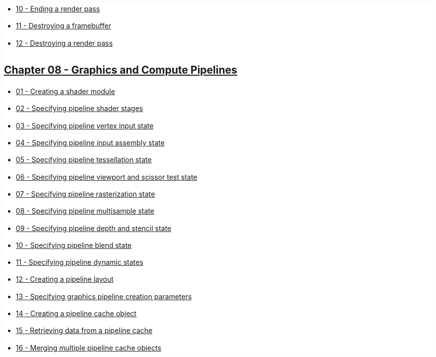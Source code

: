 * [10 - Ending a render pass](./Library/Source%20Files/06%20Render%20Passes%20and%20Framebuffers/10%20Ending%20a%20render%20pass.cpp)

* [11 - Destroying a framebuffer](./Library/Source%20Files/06%20Render%20Passes%20and%20Framebuffers/11%20Destroying%20a%20framebuffer.cpp)

* [12 - Destroying a render pass](./Library/Source%20Files/06%20Render%20Passes%20and%20Framebuffers/12%20Destroying%20a%20render%20pass.cpp)

## [Chapter 08 - Graphics and Compute Pipelines](./Library/Source%20Files/08%20Graphics%20and%20Compute%20Pipelines/)

* [01 - Creating a shader module](./Library/Source%20Files/08%20Graphics%20and%20Compute%20Pipelines/01%20Creating%20a%20shader%20module.cpp)

* [02 - Specifying pipeline shader stages](./Library/Source%20Files/08%20Graphics%20and%20Compute%20Pipelines/02%20Specifying%20pipeline%20shader%20stages.cpp)

* [03 - Specifying pipeline vertex input state](./Library/Source%20Files/08%20Graphics%20and%20Compute%20Pipelines/03%20Specifying%20pipeline%20vertex%20input%20state.cpp)

* [04 - Specifying pipeline input assembly state](./Library/Source%20Files/08%20Graphics%20and%20Compute%20Pipelines/04%20Specifying%20pipeline%20input%20assembly%20state.cpp)

* [05 - Specifying pipeline tessellation state](./Library/Source%20Files/08%20Graphics%20and%20Compute%20Pipelines/05%20Specifying%20pipeline%20tessellation%20state.cpp)

* [06 - Specifying pipeline viewport and scissor test state](./Library/Source%20Files/08%20Graphics%20and%20Compute%20Pipelines/06%20Specifying%20pipeline%20viewport%20and%20scissor%20test%20state.cpp)

* [07 - Specifying pipeline rasterization state](./Library/Source%20Files/08%20Graphics%20and%20Compute%20Pipelines/07%20Specifying%20pipeline%20rasterization%20state.cpp)

* [08 - Specifying pipeline multisample state](./Library/Source%20Files/08%20Graphics%20and%20Compute%20Pipelines/08%20Specifying%20pipeline%20multisample%20state.cpp)

* [09 - Specifying pipeline depth and stencil state](./Library/Source%20Files/08%20Graphics%20and%20Compute%20Pipelines/09%20Specifying%20pipeline%20depth%20and%20stencil%20state.cpp)

* [10 - Specifying pipeline blend state](./Library/Source%20Files/08%20Graphics%20and%20Compute%20Pipelines/10%20Specifying%20pipeline%20blend%20state.cpp)

* [11 - Specifying pipeline dynamic states](./Library/Source%20Files/08%20Graphics%20and%20Compute%20Pipelines/11%20Specifying%20pipeline%20dynamic%20states.cpp)

* [12 - Creating a pipeline layout](./Library/Source%20Files/08%20Graphics%20and%20Compute%20Pipelines/12%20Creating%20a%20pipeline%20layout.cpp)

* [13 - Specifying graphics pipeline creation parameters](./Library/Source%20Files/08%20Graphics%20and%20Compute%20Pipelines/13%20Specifying%20graphics%20pipeline%20creation%20parameters.cpp)

* [14 - Creating a pipeline cache object](./Library/Source%20Files/08%20Graphics%20and%20Compute%20Pipelines/14%20Creating%20a%20pipeline%20cache%20object.cpp)

* [15 - Retrieving data from a pipeline cache](./Library/Source%20Files/08%20Graphics%20and%20Compute%20Pipelines/15%20Retrieving%20data%20from%20a%20pipeline%20cache.cpp)

* [16 - Merging multiple pipeline cache objects](./Library/Source%20Files/08%20Graphics%20and%20Compute%20Pipelines/16%20Merging%20multiple%20pipeline%20cache%20objects.cpp)
